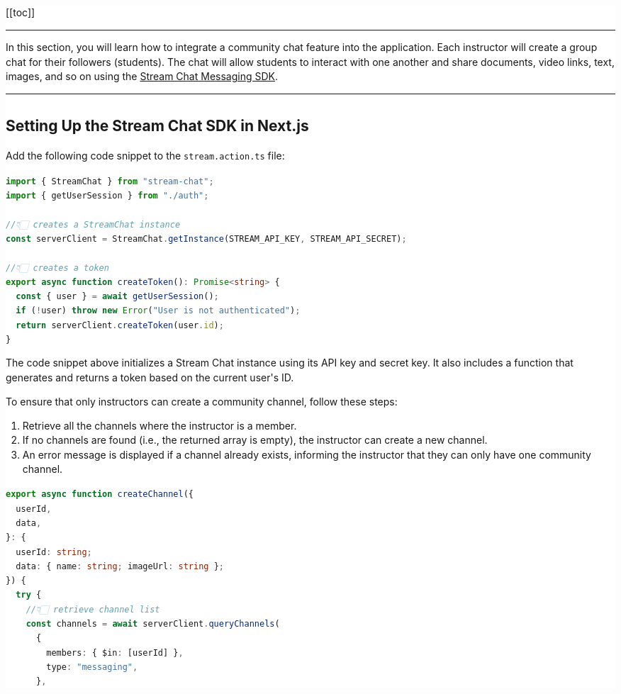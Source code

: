 [[toc]]

---

<SiteInfo
  name="How to Build a Social Learning Platform using Next.js, Stream, and Supabase"
  desc="Social media and real-time communication have transformed how people interact, making it easier to share ideas, collaborate, and learn from others, regardless of location. From professional networks to online study groups, these platforms allow vario..."
  url="https://freecodecamp.org/news/how-to-build-a-social-learning-platform-using-nextjs-stream-and-supabase#heading-how-to-integrate-a-group-chat-feature-using-stream-chat-messaging"
  logo="https://cdn.freecodecamp.org/universal/favicons/favicon.ico"
  preview="https://cdn.hashnode.com/res/hashnode/image/upload/v1741009946459/dba65929-1b65-4278-9601-4d047042753a.png"/>

In this section, you will learn how to integrate a community chat feature into the application. Each instructor will create a group chat for their followers (students). The chat will allow students to interact with one another and share documents, video links, text, images, and so on using the [<FontIcon icon="fas fa-globe"/>Stream Chat Messaging SDK](https://getstream.io/chat/docs/sdk/react/).

---

## Setting Up the Stream Chat SDK in Next.js

Add the following code snippet to the <FontIcon icon="iconfont icon-typescript"/>`stream.action.ts` file:

```ts title="stream.action.ts"
import { StreamChat } from "stream-chat";
import { getUserSession } from "./auth";

//👇🏻 creates a StreamChat instance
const serverClient = StreamChat.getInstance(STREAM_API_KEY, STREAM_API_SECRET);

//👇🏻 creates a token
export async function createToken(): Promise<string> {
  const { user } = await getUserSession();
  if (!user) throw new Error("User is not authenticated");
  return serverClient.createToken(user.id);
}
```

The code snippet above initializes a Stream Chat instance using its API key and secret key. It also includes a function that generates and returns a token based on the current user's ID.

To ensure that only instructors can create a community channel, follow these steps:

1. Retrieve all the channels where the instructor is a member.
2. If no channels are found (i.e., the returned array is empty), the instructor can create a new channel.
3. An error message is displayed if a channel already exists, informing the instructor that they can only have one community channel.

```ts :collapsed-liness
export async function createChannel({
  userId,
  data,
}: {
  userId: string;
  data: { name: string; imageUrl: string };
}) {
  try {
    //👇🏻 retrieve channel list
    const channels = await serverClient.queryChannels(
      {
        members: { $in: [userId] },
        type: "messaging",
      },
```